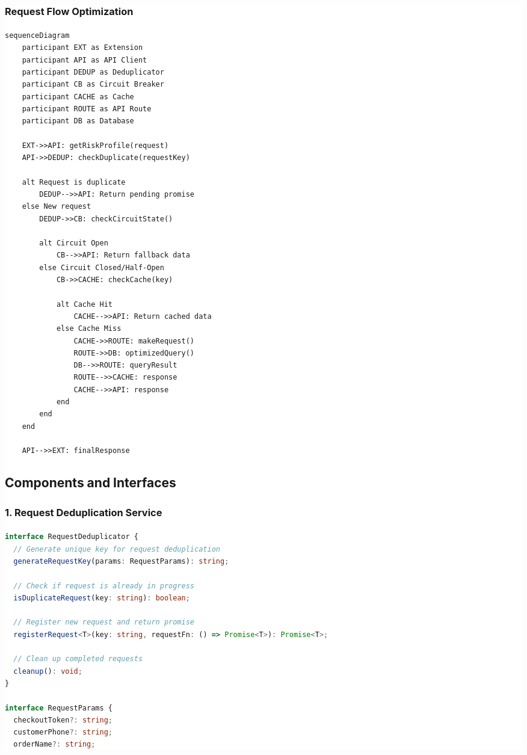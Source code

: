 ### Request Flow Optimization

```mermaid
sequenceDiagram
    participant EXT as Extension
    participant API as API Client
    participant DEDUP as Deduplicator
    participant CB as Circuit Breaker
    participant CACHE as Cache
    participant ROUTE as API Route
    participant DB as Database
    
    EXT->>API: getRiskProfile(request)
    API->>DEDUP: checkDuplicate(requestKey)
    
    alt Request is duplicate
        DEDUP-->>API: Return pending promise
    else New request
        DEDUP->>CB: checkCircuitState()
        
        alt Circuit Open
            CB-->>API: Return fallback data
        else Circuit Closed/Half-Open
            CB->>CACHE: checkCache(key)
            
            alt Cache Hit
                CACHE-->>API: Return cached data
            else Cache Miss
                CACHE->>ROUTE: makeRequest()
                ROUTE->>DB: optimizedQuery()
                DB-->>ROUTE: queryResult
                ROUTE-->>CACHE: response
                CACHE-->>API: response
            end
        end
    end
    
    API-->>EXT: finalResponse
```

## Components and Interfaces

### 1. Request Deduplication Service

```typescript
interface RequestDeduplicator {
  // Generate unique key for request deduplication
  generateRequestKey(params: RequestParams): string;
  
  // Check if request is already in progress
  isDuplicateRequest(key: string): boolean;
  
  // Register new request and return promise
  registerRequest<T>(key: string, requestFn: () => Promise<T>): Promise<T>;
  
  // Clean up completed requests
  cleanup(): void;
}

interface RequestParams {
  checkoutToken?: string;
  customerPhone?: string;
  orderName?: string;
```
